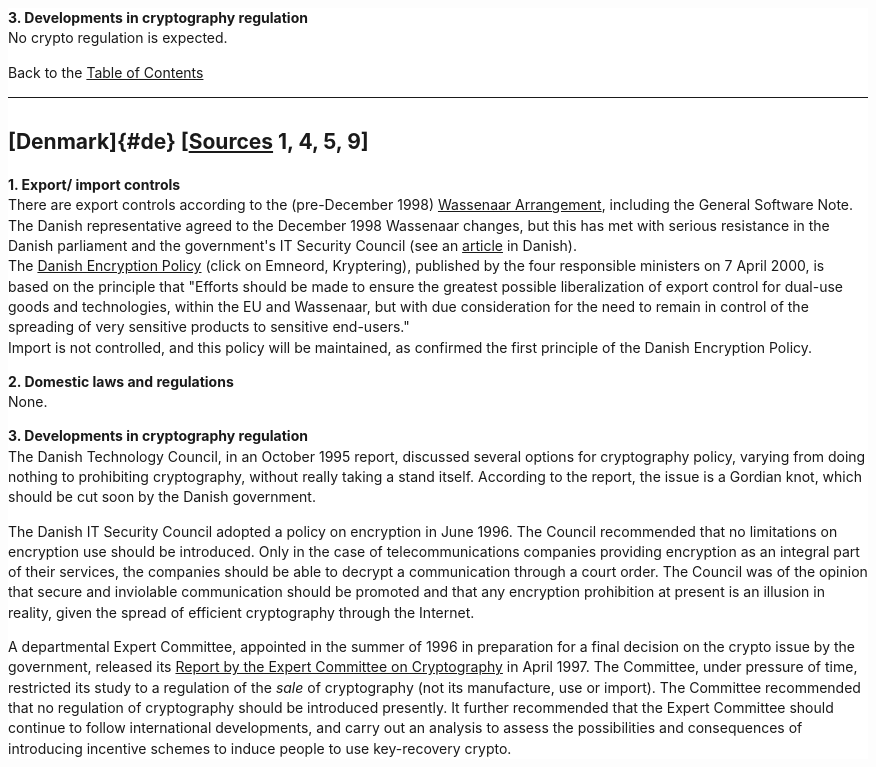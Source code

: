 **3. Developments in cryptography regulation**\
No crypto regulation is expected.

Back to the [Table of Contents](index.html#toc)

------------------------------------------------------------------------

## [Denmark]{#de} \[[Sources](cls-srce.htm) 1, 4, 5, 9\]

**1. Export/ import controls**\
There are export controls according to the (pre-December 1998)
[Wassenaar Arrangement](#Wassenaar), including the General Software
Note. The Danish representative agreed to the December 1998 Wassenaar
changes, but this has met with serious resistance in the Danish
parliament and the government\'s IT Security Council (see an
[article](http://cph.ing.dk/konf/root/netnyt/html/0084.html) in
Danish).\
The [Danish Encryption Policy](http://www.fsk.dk) (click on Emneord,
Kryptering), published by the four responsible ministers on 7 April
2000, is based on the principle that \"Efforts should be made to ensure
the greatest possible liberalization of export control for dual-use
goods and technologies, within the EU and Wassenaar, but with due
consideration for the need to remain in control of the spreading of very
sensitive products to sensitive end-users.\"\
Import is not controlled, and this policy will be maintained, as
confirmed the first principle of the Danish Encryption Policy.

**2. Domestic laws and regulations**\
None.

**3. Developments in cryptography regulation**\
The Danish Technology Council, in an October 1995 report, discussed
several options for cryptography policy, varying from doing nothing to
prohibiting cryptography, without really taking a stand itself.
According to the report, the issue is a Gordian knot, which should be
cut soon by the Danish government.

The Danish IT Security Council adopted a policy on encryption in June
1996. The Council recommended that no limitations on encryption use
should be introduced. Only in the case of telecommunications companies
providing encryption as an integral part of their services, the
companies should be able to decrypt a communication through a court
order. The Council was of the opinion that secure and inviolable
communication should be promoted and that any encryption prohibition at
present is an illusion in reality, given the spread of efficient
cryptography through the Internet.

A departmental Expert Committee, appointed in the summer of 1996 in
preparation for a final decision on the crypto issue by the government,
released its [Report by the Expert Committee on
Cryptography](http://www.fsk.dk/fsk/publ/1997/crypt/crypt.html) in April
1997. The Committee, under pressure of time, restricted its study to a
regulation of the *sale* of cryptography (not its manufacture, use or
import). The Committee recommended that no regulation of cryptography
should be introduced presently. It further recommended that the Expert
Committee should continue to follow international developments, and
carry out an analysis to assess the possibilities and consequences of
introducing incentive schemes to induce people to use key-recovery
crypto.
